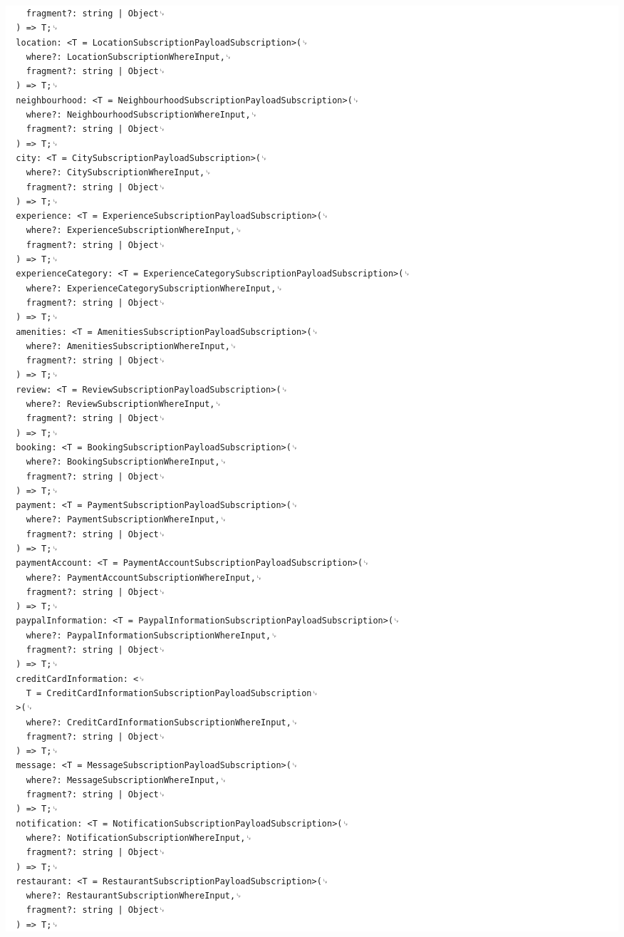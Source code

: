         fragment?: string | Object␊
      ) => T;␊
      location: <T = LocationSubscriptionPayloadSubscription>(␊
        where?: LocationSubscriptionWhereInput,␊
        fragment?: string | Object␊
      ) => T;␊
      neighbourhood: <T = NeighbourhoodSubscriptionPayloadSubscription>(␊
        where?: NeighbourhoodSubscriptionWhereInput,␊
        fragment?: string | Object␊
      ) => T;␊
      city: <T = CitySubscriptionPayloadSubscription>(␊
        where?: CitySubscriptionWhereInput,␊
        fragment?: string | Object␊
      ) => T;␊
      experience: <T = ExperienceSubscriptionPayloadSubscription>(␊
        where?: ExperienceSubscriptionWhereInput,␊
        fragment?: string | Object␊
      ) => T;␊
      experienceCategory: <T = ExperienceCategorySubscriptionPayloadSubscription>(␊
        where?: ExperienceCategorySubscriptionWhereInput,␊
        fragment?: string | Object␊
      ) => T;␊
      amenities: <T = AmenitiesSubscriptionPayloadSubscription>(␊
        where?: AmenitiesSubscriptionWhereInput,␊
        fragment?: string | Object␊
      ) => T;␊
      review: <T = ReviewSubscriptionPayloadSubscription>(␊
        where?: ReviewSubscriptionWhereInput,␊
        fragment?: string | Object␊
      ) => T;␊
      booking: <T = BookingSubscriptionPayloadSubscription>(␊
        where?: BookingSubscriptionWhereInput,␊
        fragment?: string | Object␊
      ) => T;␊
      payment: <T = PaymentSubscriptionPayloadSubscription>(␊
        where?: PaymentSubscriptionWhereInput,␊
        fragment?: string | Object␊
      ) => T;␊
      paymentAccount: <T = PaymentAccountSubscriptionPayloadSubscription>(␊
        where?: PaymentAccountSubscriptionWhereInput,␊
        fragment?: string | Object␊
      ) => T;␊
      paypalInformation: <T = PaypalInformationSubscriptionPayloadSubscription>(␊
        where?: PaypalInformationSubscriptionWhereInput,␊
        fragment?: string | Object␊
      ) => T;␊
      creditCardInformation: <␊
        T = CreditCardInformationSubscriptionPayloadSubscription␊
      >(␊
        where?: CreditCardInformationSubscriptionWhereInput,␊
        fragment?: string | Object␊
      ) => T;␊
      message: <T = MessageSubscriptionPayloadSubscription>(␊
        where?: MessageSubscriptionWhereInput,␊
        fragment?: string | Object␊
      ) => T;␊
      notification: <T = NotificationSubscriptionPayloadSubscription>(␊
        where?: NotificationSubscriptionWhereInput,␊
        fragment?: string | Object␊
      ) => T;␊
      restaurant: <T = RestaurantSubscriptionPayloadSubscription>(␊
        where?: RestaurantSubscriptionWhereInput,␊
        fragment?: string | Object␊
      ) => T;␊